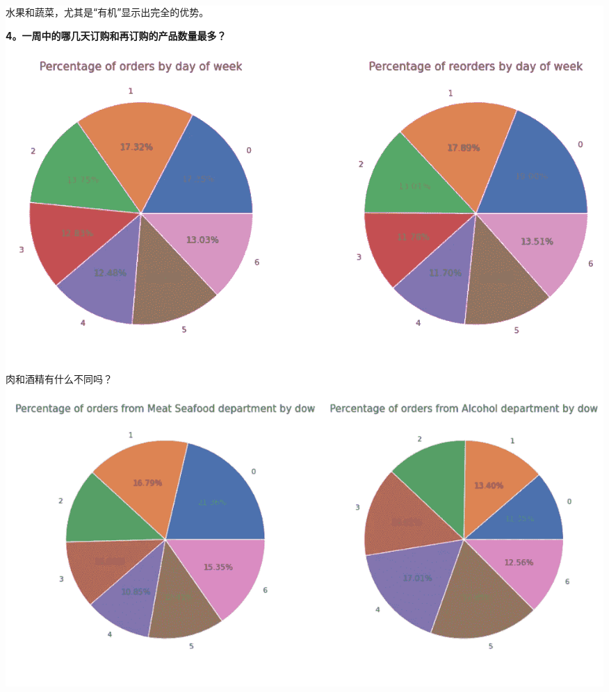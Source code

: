 水果和蔬菜，尤其是“有机”显示出完全的优势。

**4。一周中的哪几天订购和再订购的产品数量最多？**

![](img/b9685c46c28d8f4dbbcf18516c4d3ee9.png)

肉和酒精有什么不同吗？

![](img/4c9aa644451d685b7a62a180bdcb808c.png)
